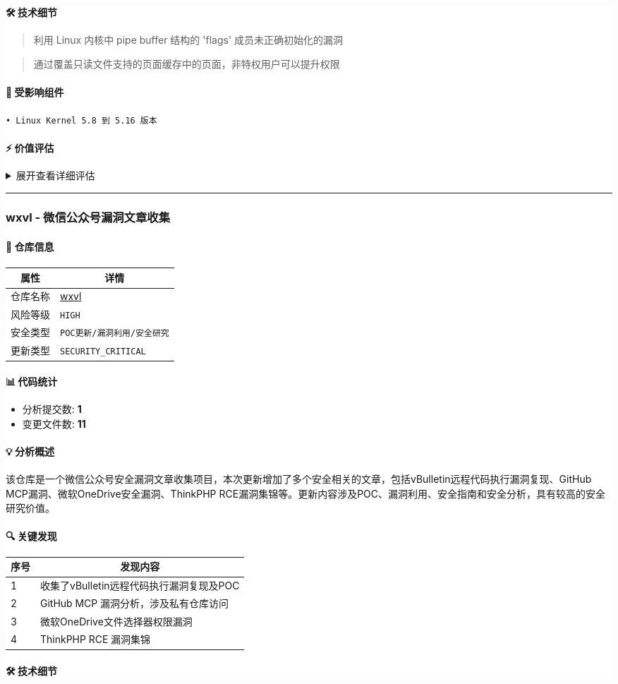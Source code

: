 #### 🛠️ 技术细节

> 利用 Linux 内核中 pipe buffer 结构的 'flags' 成员未正确初始化的漏洞

> 通过覆盖只读文件支持的页面缓存中的页面，非特权用户可以提升权限


#### 🎯 受影响组件

```
• Linux Kernel 5.8 到 5.16 版本
```

#### ⚡ 价值评估

<details><summary>展开查看详细评估</summary></details>

---

### wxvl - 微信公众号漏洞文章收集

#### 📌 仓库信息

| 属性 | 详情 |
|------|------|
| 仓库名称 | [wxvl](https://github.com/4ESTSEC/wxvl) |
| 风险等级 | `HIGH` |
| 安全类型 | `POC更新/漏洞利用/安全研究` |
| 更新类型 | `SECURITY_CRITICAL` |

#### 📊 代码统计

- 分析提交数: **1**
- 变更文件数: **11**

#### 💡 分析概述

该仓库是一个微信公众号安全漏洞文章收集项目，本次更新增加了多个安全相关的文章，包括vBulletin远程代码执行漏洞复现、GitHub MCP漏洞、微软OneDrive安全漏洞、ThinkPHP RCE漏洞集锦等。更新内容涉及POC、漏洞利用、安全指南和安全分析，具有较高的安全研究价值。

#### 🔍 关键发现

| 序号 | 发现内容 |
|------|----------|
| 1 | 收集了vBulletin远程代码执行漏洞复现及POC |
| 2 | GitHub MCP 漏洞分析，涉及私有仓库访问 |
| 3 | 微软OneDrive文件选择器权限漏洞 |
| 4 | ThinkPHP RCE 漏洞集锦 |

#### 🛠️ 技术细节
